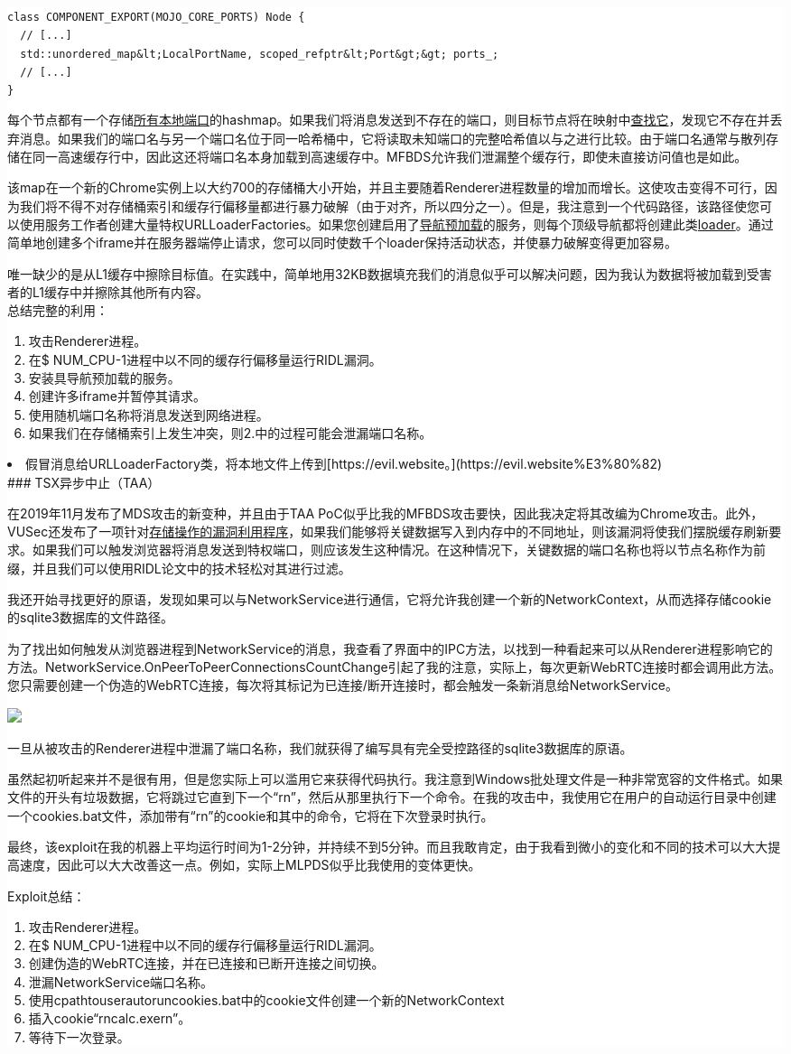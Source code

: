 ```
class COMPONENT_EXPORT(MOJO_CORE_PORTS) Node {
  // [...]
  std::unordered_map&lt;LocalPortName, scoped_refptr&lt;Port&gt;&gt; ports_;
  // [...]
}
```

每个节点都有一个存储[所有本地端口](https://cs.chromium.org/chromium/src/mojo/core/ports/node.h?l=298&amp;rcl=3fa5edd2bbabbc33627dffd5f0d1c99f9e18d109)的hashmap。如果我们将消息发送到不存在的端口，则目标节点将在映射中[查找它](https://cs.chromium.org/chromium/src/mojo/core/ports/node.cc?l=156&amp;rcl=3d901c43e94344919690ef36c843fa58e182ad50)，发现它不存在并丢弃消息。如果我们的端口名与另一个端口名位于同一哈希桶中，它将读取未知端口的完整哈希值以与之进行比较。由于端口名通常与散列存储在同一高速缓存行中，因此这还将端口名本身加载到高速缓存中。MFBDS允许我们泄漏整个缓存行，即使未直接访问值也是如此。

该map在一个新的Chrome实例上以大约700的存储桶大小开始，并且主要随着Renderer进程数量的增加而增长。这使攻击变得不可行，因为我们将不得不对存储桶索引和缓存行偏移量都进行暴力破解（由于对齐，所以四分之一）。但是，我注意到一个代码路径，该路径使您可以使用服务工作者创建大量特权URLLoaderFactories。如果您创建启用了[导航预加载](https://developers.google.com/web/updates/2017/02/navigation-preload)的服务，则每个顶级导航都将创建此类[loader](https://cs.chromium.org/chromium/src/content/browser/service_worker/service_worker_fetch_dispatcher.cc?l=334&amp;rcl=a129610c20b22dd77f65f137d88fc37dd1eb064f)。通过简单地创建多个iframe并在服务器端停止请求，您可以同时使数千个loader保持活动状态，并使暴力破解变得更加容易。

唯一缺少的是从L1缓存中擦除目标值。在实践中，简单地用32KB数据填充我们的消息似乎可以解决问题，因为我认为数据将被加载到受害者的L1缓存中并擦除其他所有内容。<br>
总结完整的利用：
1. 攻击Renderer进程。
1. 在$ NUM_CPU-1进程中以不同的缓存行偏移量运行RIDL漏洞。
1. 安装具导航预加载的服务。
1. 创建许多iframe并暂停其请求。
1. 使用随机端口名称将消息发送到网络进程。
1. 如果我们在存储桶索引上发生冲突，则2.中的过程可能会泄漏端口名称。
<li>假冒消息给URLLoaderFactory类，将本地文件上传到[https://evil.website。](https://evil.website%E3%80%82)
</li>
### <a class="reference-link" name="TSX%E5%BC%82%E6%AD%A5%E4%B8%AD%E6%AD%A2%EF%BC%88TAA%EF%BC%89"></a>TSX异步中止（TAA）

在2019年11月发布了MDS攻击的新变种，并且由于TAA PoC似乎比我的MFBDS攻击要快，因此我决定将其改编为Chrome攻击。此外，VUSec还发布了一项针对[存储操作的漏洞利用程序](https://github.com/vusec/ridl/blob/master/pocs/taa_basic.c)，如果我们能够将关键数据写入到内存中的不同地址，则该漏洞将使我们摆脱缓存刷新要求。如果我们可以触发浏览器将消息发送到特权端口，则应该发生这种情况。在这种情况下，关键数据的端口名称也将以节点名称作为前缀，并且我们可以使用RIDL论文中的技术轻松对其进行过滤。

我还开始寻找更好的原语，发现如果可以与NetworkService进行通信，它将允许我创建一个新的NetworkContext，从而选择存储cookie的sqlite3数据库的文件路径。

为了找出如何触发从浏览器进程到NetworkService的消息，我查看了界面中的IPC方法，以找到一种看起来可以从Renderer进程影响它的方法。NetworkService.OnPeerToPeerConnectionsCountChange引起了我的注意，实际上，每次更新WebRTC连接时都会调用此方法。您只需要创建一个伪造的WebRTC连接，每次将其标记为已连接/断开连接时，都会触发一条新消息给NetworkService。

[![](./img/199792/AAffA0nNPuCLAAAAAElFTkSuQmCC)](https://i.loli.net/2020/02/25/aMElI6LwVrd9xys.png)

一旦从被攻击的Renderer进程中泄漏了端口名称，我们就获得了编写具有完全受控路径的sqlite3数据库的原语。

虽然起初听起来并不是很有用，但是您实际上可以滥用它来获得代码执行。我注意到Windows批处理文件是一种非常宽容的文件格式。如果文件的开头有垃圾数据，它将跳过它直到下一个“rn”，然后从那里执行下一个命令。在我的攻击中，我使用它在用户的自动运行目录中创建一个cookies.bat文件，添加带有“rn”的cookie和其中的命令，它将在下次登录时执行。

最终，该exploit在我的机器上平均运行时间为1-2分钟，并持续不到5分钟。而且我敢肯定，由于我看到微小的变化和不同的技术可以大大提高速度，因此可以大大改善这一点。例如，实际上MLPDS似乎比我使用的变体更快。

Exploit总结：
1. 攻击Renderer进程。
1. 在$ NUM_CPU-1进程中以不同的缓存行偏移量运行RIDL漏洞。
1. 创建伪造的WebRTC连接，并在已连接和已断开连接之间切换。
1. 泄漏NetworkService端口名称。
1. 使用cpathtouserautoruncookies.bat中的cookie文件创建一个新的NetworkContext
1. 插入cookie“rncalc.exern”。
1. 等待下一次登录。
